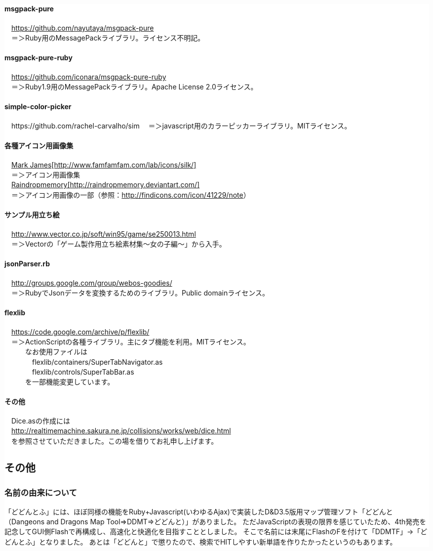 <h4 id="msgpack-pure">msgpack-pure</h4>
　<a href="https://github.com/nayutaya/msgpack-pure">https://github.com/nayutaya/msgpack-pure</a><br>
 　＝＞Ruby用のMessagePackライブラリ。ライセンス不明記。<br>

<h4 id="msgpack-pure-ruby">msgpack-pure-ruby</h4>
　<a href="https://github.com/iconara/msgpack-pure-ruby">https://github.com/iconara/msgpack-pure-ruby</a><br>
 　＝＞Ruby1.9用のMessagePackライブラリ。Apache License 2.0ライセンス。<br>

<h4 id="simple-color-picker">simple-color-picker</h4>
　<a href="https://github.com/rachel-carvalho/simple-color-picker"></a>https://github.com/rachel-carvalho/sim 　＝＞javascript用のカラーピッカーライブラリ。MITライセンス。<br>

<h4 id="icons">各種アイコン用画像集</h4>
　<a href="http://www.famfamfam.com/lab/icons/silk/">Mark James[http://www.famfamfam.com/lab/icons/silk/]</a><br>
　＝＞アイコン用画像集<br>
　<a href="http://raindropmemory.deviantart.com/">Raindropmemory[http://raindropmemory.deviantart.com/]</a><br>
　＝＞アイコン用画像の一部（参照：<a href="http://findicons.com/icon/41229/note">http://findicons.com/icon/41229/note</a>）<br>

<h4 id="standingGraphics">サンプル用立ち絵</h4>
　<a href="http://www.vector.co.jp/soft/win95/game/se250013.html">http://www.vector.co.jp/soft/win95/game/se250013.html</a><br>
　＝＞Vectorの「ゲーム製作用立ち絵素材集〜女の子編〜」から入手。<br>

<h4 id="jsonPerser">jsonParser.rb</h4>
　<a href="http://groups.google.com/group/webos-goodies/">http://groups.google.com/group/webos-goodies/</a><br>
 　＝＞RubyでJsonデータを変換するためのライブラリ。Public domainライセンス。<br>

<h4 id="flexlib">flexlib</h4>
　<a href="https://code.google.com/archive/p/flexlib/">https://code.google.com/archive/p/flexlib/</a><br>
 　＝＞ActionScriptの各種ライブラリ。主にタブ機能を利用。MITライセンス。<br>
 　　　なお使用ファイルは<br>
 　　　　flexlib/containers/SuperTabNavigator.as<br>
 　　　　flexlib/controls/SuperTabBar.as<br>
 　　　を一部機能変更しています。<br>

<h4 id="otherLibrary">その他</h4>
　Dice.asの作成には<br>
　<a href="http://realtimemachine.sakura.ne.jp/collisions/works/web/dice.html">http://realtimemachine.sakura.ne.jp/collisions/works/web/dice.html</a><br>
　を参照させていただきました。この場を借りてお礼申し上げます。<br>

<h2 id="others">その他</h2>
<h3 id="aboutNaming">名前の由来について</h3>
「どどんとふ」には、ほぼ同様の機能をRuby+Javascript(いわゆるAjax)で実装したD&amp;D3.5版用マップ管理ソフト「どどんと（Dangeons and Dragons Map Tool=>DDMT=>どどんと）」がありました。
ただJavaScriptの表現の限界を感じていたため、4th発売を記念してGUI側Flashで再構成し、高速化と快適化を目指すこととしました。
そこで名前には末尾にFlashのFを付けて「DDMTF」->「どどんとふ」となりました。
あとは「どどんと」で懲りたので、検索でHITしやすい新単語を作りたかったというのもあります。
